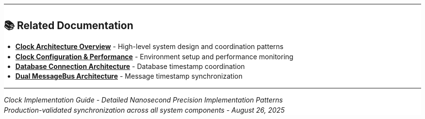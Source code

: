 ```python
```

---

## 📚 Related Documentation

- **[Clock Architecture Overview](CLOCK_ARCHITECTURE_OVERVIEW.md)** - High-level system design and coordination patterns
- **[Clock Configuration & Performance](CLOCK_CONFIGURATION_PERFORMANCE.md)** - Environment setup and performance monitoring
- **[Database Connection Architecture](DATABASE_CONNECTION_ARCHITECTURE.md)** - Database timestamp coordination
- **[Dual MessageBus Architecture](../DUAL_MESSAGEBUS_ARCHITECTURE.md)** - Message timestamp synchronization

---

*Clock Implementation Guide - Detailed Nanosecond Precision Implementation Patterns*  
*Production-validated synchronization across all system components - August 26, 2025*
